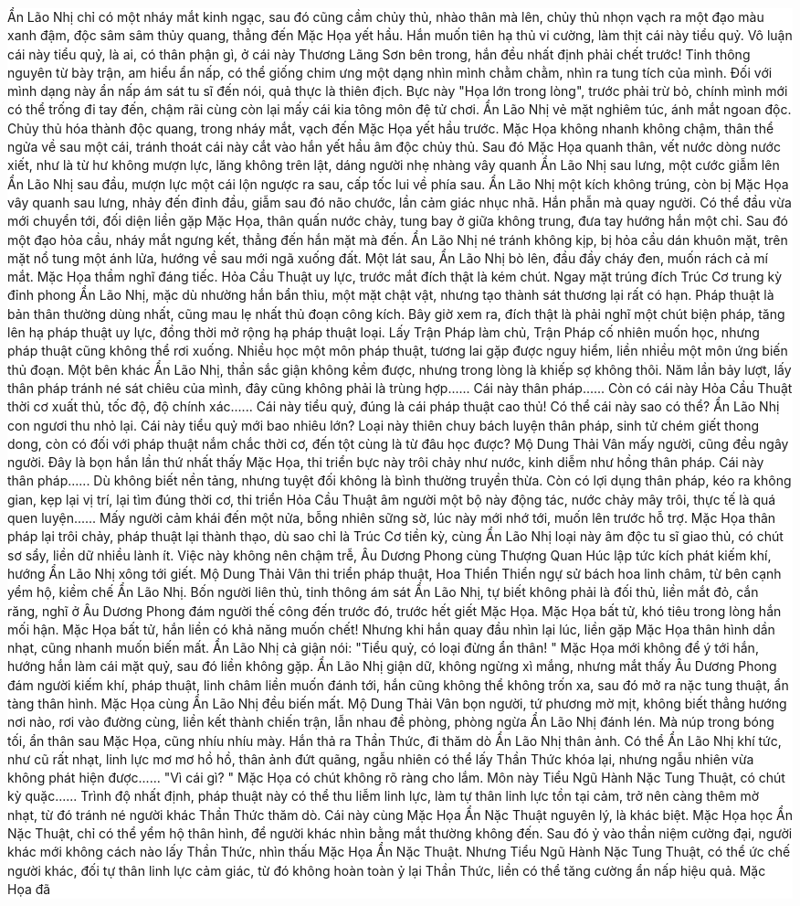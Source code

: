 Ẩn Lão Nhị chỉ có một nháy mắt kinh ngạc, sau đó cũng cầm chủy thủ, nhào thân mà lên, chủy thủ nhọn vạch ra một đạo màu xanh đậm, độc sâm sâm thủy quang, thẳng đến Mặc Họa yết hầu. Hắn muốn tiên hạ thủ vi cường, làm thịt cái này tiểu quỷ. Vô luận cái này tiểu quỷ, là ai, có thân phận gì, ở cái này Thương Lãng Sơn bên trong, hắn đều nhất định phải chết trước! Tinh thông nguyên từ bày trận, am hiểu ẩn nấp, có thể giống chim ưng một dạng nhìn mình chằm chằm, nhìn ra tung tích của mình. Đối với mình dạng này ẩn nấp ám sát tu sĩ đến nói, quả thực là thiên địch. Bực này "Họa lớn trong lòng", trước phải trừ bỏ, chính mình mới có thể trống đi tay đến, chậm rãi cùng còn lại mấy cái kia tông môn đệ tử chơi. Ẩn Lão Nhị vẻ mặt nghiêm túc, ánh mắt ngoan độc. Chủy thủ hóa thành độc quang, trong nháy mắt, vạch đến Mặc Họa yết hầu trước. Mặc Họa không nhanh không chậm, thân thể ngửa về sau một cái, tránh thoát cái này cắt vào hắn yết hầu âm độc chủy thủ. Sau đó Mặc Họa quanh thân, vết nước dòng nước xiết, như là từ hư không mượn lực, lăng không trên lật, dáng người nhẹ nhàng vây quanh Ẩn Lão Nhị sau lưng, một cước giẫm lên Ẩn Lão Nhị sau đầu, mượn lực một cái lộn ngược ra sau, cấp tốc lui về phía sau. Ẩn Lão Nhị một kích không trúng, còn bị Mặc Họa vây quanh sau lưng, nhảy đến đỉnh đầu, giẫm sau đó não chước, lần cảm giác nhục nhã. Hắn phẫn mà quay người. Có thể đầu vừa mới chuyển tới, đối diện liền gặp Mặc Họa, thân quấn nước chảy, tung bay ở giữa không trung, đưa tay hướng hắn một chỉ. Sau đó một đạo hỏa cầu, nháy mắt ngưng kết, thẳng đến hắn mặt mà đến. Ẩn Lão Nhị né tránh không kịp, bị hỏa cầu dán khuôn mặt, trên mặt nổ tung một ánh lửa, hướng về sau mới ngã xuống đất. Một lát sau, Ẩn Lão Nhị bò lên, đầu đầy cháy đen, muốn rách cả mí mắt. Mặc Họa thầm nghĩ đáng tiếc. Hỏa Cầu Thuật uy lực, trước mắt đích thật là kém chút. Ngay mặt trúng đích Trúc Cơ trung kỳ đỉnh phong Ẩn Lão Nhị, mặc dù nhường hắn bẩn thỉu, một mặt chật vật, nhưng tạo thành sát thương lại rất có hạn. Pháp thuật là bản thân thường dùng nhất, cũng mau lẹ nhất thủ đoạn công kích. Bây giờ xem ra, đích thật là phải nghĩ một chút biện pháp, tăng lên hạ pháp thuật uy lực, đồng thời mở rộng hạ pháp thuật loại. Lấy Trận Pháp làm chủ, Trận Pháp cố nhiên muốn học, nhưng pháp thuật cũng không thể rơi xuống. Nhiều học một môn pháp thuật, tương lai gặp được nguy hiểm, liền nhiều một môn ứng biến thủ đoạn. Một bên khác Ẩn Lão Nhị, thần sắc giận không kềm được, nhưng trong lòng là khiếp sợ không thôi. Năm lần bảy lượt, lấy thân pháp tránh né sát chiêu của mình, đây cũng không phải là trùng hợp...... Cái này thân pháp...... Còn có cái này Hỏa Cầu Thuật thời cơ xuất thủ, tốc độ, độ chính xác...... Cái này tiểu quỷ, đúng là cái pháp thuật cao thủ! Có thể cái này sao có thể? Ẩn Lão Nhị con ngươi thu nhỏ lại. Cái này tiểu quỷ mới bao nhiêu lớn? Loại này thiên chuy bách luyện thân pháp, sinh tử chém giết thong dong, còn có đối với pháp thuật nắm chắc thời cơ, đến tột cùng là từ đâu học được? Mộ Dung Thải Vân mấy người, cũng đều ngây người. Đây là bọn hắn lần thứ nhất thấy Mặc Họa, thi triển bực này trôi chảy như nước, kinh diễm như hồng thân pháp. Cái này thân pháp...... Dù không biết nền tảng, nhưng tuyệt đối không là bình thường truyền thừa. Còn có lợi dụng thân pháp, kéo ra không gian, kẹp lại vị trí, lại tìm đúng thời cơ, thi triển Hỏa Cầu Thuật âm người một bộ này động tác, nước chảy mây trôi, thực tế là quá quen luyện...... Mấy người cảm khái đến một nửa, bỗng nhiên sững sờ, lúc này mới nhớ tới, muốn lên trước hỗ trợ. Mặc Họa thân pháp lại trôi chảy, pháp thuật lại thành thạo, dù sao chỉ là Trúc Cơ tiền kỳ, cùng Ẩn Lão Nhị loại này âm độc tu sĩ giao thủ, có chút sơ sẩy, liền dữ nhiều lành ít. Việc này không nên chậm trễ, Âu Dương Phong cùng Thượng Quan Húc lập tức kích phát kiếm khí, hướng Ẩn Lão Nhị xông tới giết. Mộ Dung Thải Vân thi triển pháp thuật, Hoa Thiển Thiển ngự sử bách hoa linh châm, từ bên cạnh yểm hộ, kiềm chế Ẩn Lão Nhị. Bốn người liên thủ, tinh thông ám sát Ẩn Lão Nhị, tự biết không phải là đối thủ, liền mắt đỏ, cắn răng, nghĩ ở Âu Dương Phong đám người thế công đến trước đó, trước hết giết Mặc Họa. Mặc Họa bất tử, khó tiêu trong lòng hắn mối hận. Mặc Họa bất tử, hắn liền có khả năng muốn chết! Nhưng khi hắn quay đầu nhìn lại lúc, liền gặp Mặc Họa thân hình dần nhạt, cũng nhanh muốn biến mất. Ẩn Lão Nhị cả giận nói: "Tiểu quỷ, có loại đừng ẩn thân! " Mặc Họa mới không để ý tới hắn, hướng hắn làm cái mặt quỷ, sau đó liền không gặp. Ẩn Lão Nhị giận dữ, không ngừng xì mắng, nhưng mắt thấy Âu Dương Phong đám người kiếm khí, pháp thuật, linh châm liền muốn đánh tới, hắn cũng không thể không trốn xa, sau đó mở ra nặc tung thuật, ẩn tàng thân hình. Mặc Họa cùng Ẩn Lão Nhị đều biến mất. Mộ Dung Thải Vân bọn người, tứ phương mờ mịt, không biết thẳng hướng nơi nào, rơi vào đường cùng, liền kết thành chiến trận, lẫn nhau đề phòng, phòng ngừa Ẩn Lão Nhị đánh lén. Mà núp trong bóng tối, ẩn thân sau Mặc Họa, cũng nhíu nhíu mày. Hắn thả ra Thần Thức, đi thăm dò Ẩn Lão Nhị thân ảnh. Có thể Ẩn Lão Nhị khí tức, như cũ rất nhạt, linh lực mơ mơ hồ hồ, thân ảnh đứt quãng, ngẫu nhiên có thể lấy Thần Thức khóa lại, nhưng ngẫu nhiên vừa không phát hiện được...... "Vì cái gì? " Mặc Họa có chút không rõ ràng cho lắm. Môn này Tiểu Ngũ Hành Nặc Tung Thuật, có chút kỳ quặc...... Trình độ nhất định, pháp thuật này có thể thu liễm linh lực, làm tự thân linh lực tồn tại cảm, trở nên càng thêm mờ nhạt, từ đó tránh né người khác Thần Thức thăm dò. Cái này cùng Mặc Họa Ẩn Nặc Thuật nguyên lý, là khác biệt. Mặc Họa học Ẩn Nặc Thuật, chỉ có thể yểm hộ thân hình, để người khác nhìn bằng mắt thường không đến. Sau đó ỷ vào thần niệm cường đại, người khác mới không cách nào lấy Thần Thức, nhìn thấu Mặc Họa Ẩn Nặc Thuật. Nhưng Tiểu Ngũ Hành Nặc Tung Thuật, có thể ức chế người khác, đối tự thân linh lực cảm giác, từ đó không hoàn toàn ỷ lại Thần Thức, liền có thể tăng cường ẩn nấp hiệu quả. Mặc Họa đã
